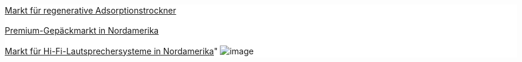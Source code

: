 <a href=https://www.linkedin.com/pulse/blast-regenerative-adsorption-dryer-market-size-share>Markt für regenerative Adsorptionstrockner</a>

<a href=https://www.linkedin.com/pulse/north-america-premium-luggage-market-2023-data>Premium-Gepäckmarkt in Nordamerika</a>

<a href=https://www.linkedin.com/pulse/north-america-hi-fi-speaker-system-market-2023-new-study>Markt für Hi-Fi-Lautsprechersysteme in Nordamerika</a>"
![image](https://github.com/Gayatrikarjule/Market-Analysis-361/assets/97346546/9d039a13-4b6d-4efc-b8fd-8482be67d130)

